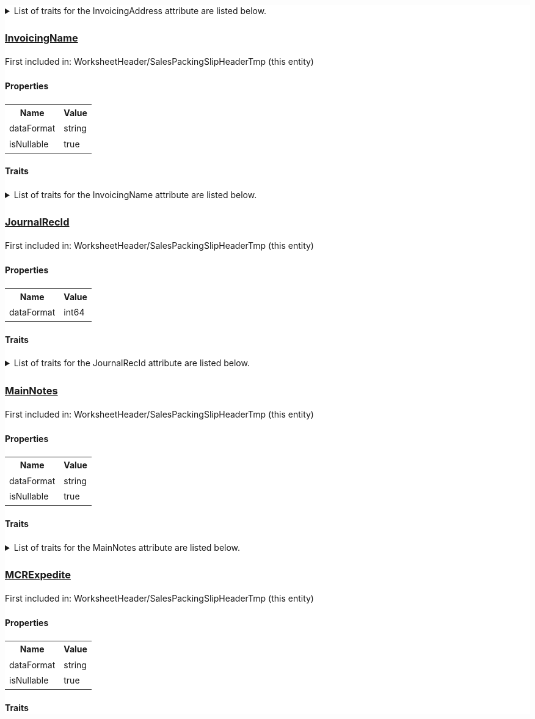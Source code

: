 <details><summary>List of traits for the InvoicingAddress attribute are listed below.</summary></details>

### <a href=#InvoicingName name="InvoicingName">InvoicingName</a>

First included in: WorksheetHeader/SalesPackingSlipHeaderTmp (this entity)  

#### Properties

<table><tr><th>Name</th><th>Value</th></tr><tr><td>dataFormat</td><td>string</td></tr><tr><td>isNullable</td><td>true</td></tr></table>

#### Traits

<details><summary>List of traits for the InvoicingName attribute are listed below.</summary></details>

### <a href=#JournalRecId name="JournalRecId">JournalRecId</a>

First included in: WorksheetHeader/SalesPackingSlipHeaderTmp (this entity)  

#### Properties

<table><tr><th>Name</th><th>Value</th></tr><tr><td>dataFormat</td><td>int64</td></tr></table>

#### Traits

<details><summary>List of traits for the JournalRecId attribute are listed below.</summary></details>

### <a href=#MainNotes name="MainNotes">MainNotes</a>

First included in: WorksheetHeader/SalesPackingSlipHeaderTmp (this entity)  

#### Properties

<table><tr><th>Name</th><th>Value</th></tr><tr><td>dataFormat</td><td>string</td></tr><tr><td>isNullable</td><td>true</td></tr></table>

#### Traits

<details><summary>List of traits for the MainNotes attribute are listed below.</summary></details>

### <a href=#MCRExpedite name="MCRExpedite">MCRExpedite</a>

First included in: WorksheetHeader/SalesPackingSlipHeaderTmp (this entity)  

#### Properties

<table><tr><th>Name</th><th>Value</th></tr><tr><td>dataFormat</td><td>string</td></tr><tr><td>isNullable</td><td>true</td></tr></table>

#### Traits
